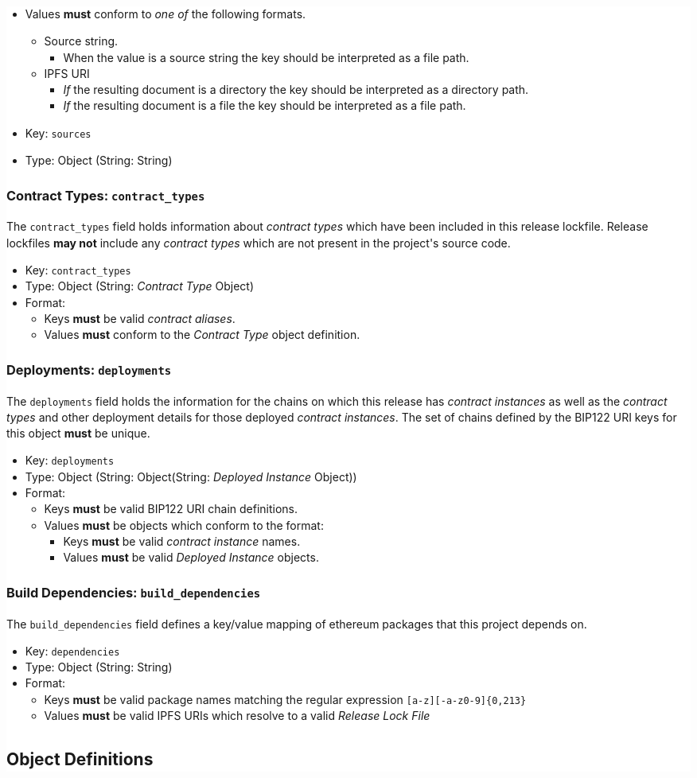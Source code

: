 * Values **must** conform to *one of* the following formats.
    * Source string.
        * When the value is a source string the key should be interpreted as a file path.
    * IPFS URI
        * *If* the resulting document is a directory the key should be interpreted as a directory path.
        * *If* the resulting document is a file the key should be interpreted as a file path.

* Key: `sources`
* Type: Object (String: String)


### Contract Types: `contract_types`

The `contract_types` field holds information about *contract types* which
have been included in this release lockfile.  Release lockfiles **may not**
include any *contract types* which are not present in the project's source
code.

* Key: `contract_types`
* Type:  Object (String: *Contract Type* Object)
* Format: 
    * Keys **must** be valid *contract aliases*.
    * Values **must** conform to the *Contract Type* object definition.


### Deployments: `deployments`

The `deployments` field holds the information for the chains on which this
release has *contract instances* as well as the *contract types* and other
deployment details for those deployed *contract instances*.  The set of chains
defined by the BIP122 URI keys for this object **must** be unique.

* Key: `deployments`
* Type:  Object (String: Object(String: *Deployed Instance* Object))
* Format: 
    * Keys **must** be valid BIP122 URI chain definitions.
    * Values **must** be objects which conform to the format:
        * Keys **must** be valid *contract instance* names.
        * Values **must** be valid *Deployed Instance* objects.


### Build Dependencies: `build_dependencies`


The `build_dependencies` field defines a key/value mapping of ethereum packages that
this project depends on.

* Key: `dependencies`
* Type: Object (String: String)
* Format:
    * Keys **must** be valid package names matching the regular expression `[a-z][-a-z0-9]{0,213}`
    * Values **must** be valid IPFS URIs which resolve to a valid *Release Lock File*


## Object Definitions
